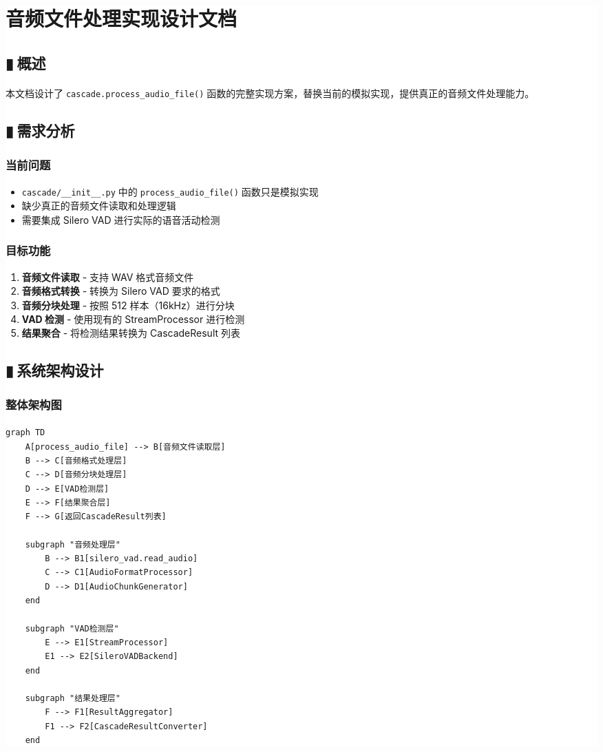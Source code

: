# 音频文件处理实现设计文档

## ▮ 概述

本文档设计了 `cascade.process_audio_file()` 函数的完整实现方案，替换当前的模拟实现，提供真正的音频文件处理能力。

## ▮ 需求分析

### 当前问题
- `cascade/__init__.py` 中的 `process_audio_file()` 函数只是模拟实现
- 缺少真正的音频文件读取和处理逻辑
- 需要集成 Silero VAD 进行实际的语音活动检测

### 目标功能
1. **音频文件读取** - 支持 WAV 格式音频文件
2. **音频格式转换** - 转换为 Silero VAD 要求的格式
3. **音频分块处理** - 按照 512 样本（16kHz）进行分块
4. **VAD 检测** - 使用现有的 StreamProcessor 进行检测
5. **结果聚合** - 将检测结果转换为 CascadeResult 列表

## ▮ 系统架构设计

### 整体架构图

```mermaid
graph TD
    A[process_audio_file] --> B[音频文件读取层]
    B --> C[音频格式处理层]
    C --> D[音频分块处理层]
    D --> E[VAD检测层]
    E --> F[结果聚合层]
    F --> G[返回CascadeResult列表]

    subgraph "音频处理层"
        B --> B1[silero_vad.read_audio]
        C --> C1[AudioFormatProcessor]
        D --> D1[AudioChunkGenerator]
    end

    subgraph "VAD检测层"
        E --> E1[StreamProcessor]
        E1 --> E2[SileroVADBackend]
    end

    subgraph "结果处理层"
        F --> F1[ResultAggregator]
        F1 --> F2[CascadeResultConverter]
    end
```
